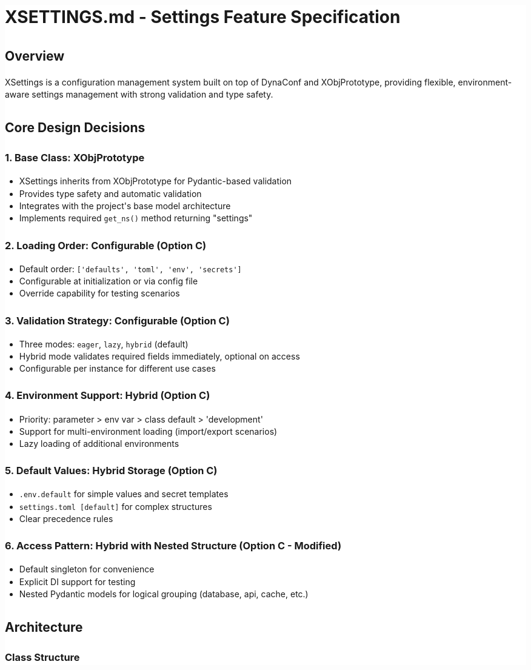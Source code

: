 # XSETTINGS.md - Settings Feature Specification

## Overview

XSettings is a configuration management system built on top of DynaConf and XObjPrototype, providing flexible, environment-aware settings management with strong validation and type safety.

## Core Design Decisions

### 1. Base Class: XObjPrototype

- XSettings inherits from XObjPrototype for Pydantic-based validation
- Provides type safety and automatic validation
- Integrates with the project's base model architecture
- Implements required `get_ns()` method returning "settings"

### 2. Loading Order: Configurable (Option C)

- Default order: `['defaults', 'toml', 'env', 'secrets']`
- Configurable at initialization or via config file
- Override capability for testing scenarios

### 3. Validation Strategy: Configurable (Option C)

- Three modes: `eager`, `lazy`, `hybrid` (default)
- Hybrid mode validates required fields immediately, optional on access
- Configurable per instance for different use cases

### 4. Environment Support: Hybrid (Option C)

- Priority: parameter > env var > class default > 'development'
- Support for multi-environment loading (import/export scenarios)
- Lazy loading of additional environments

### 5. Default Values: Hybrid Storage (Option C)

- `.env.default` for simple values and secret templates
- `settings.toml [default]` for complex structures
- Clear precedence rules

### 6. Access Pattern: Hybrid with Nested Structure (Option C - Modified)

- Default singleton for convenience
- Explicit DI support for testing
- Nested Pydantic models for logical grouping (database, api, cache, etc.)

## Architecture

### Class Structure
